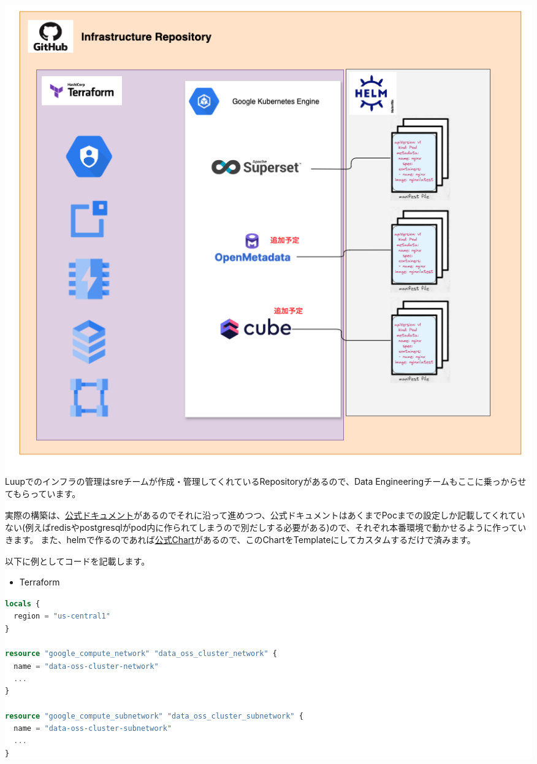 ![oss-infra](/images/data-kouno-20241104/oss-infra.png)

Luupでのインフラの管理はsreチームが作成・管理してくれているRepositoryがあるので、Data Engineeringチームもここに乗っからせてもらっています。

実際の構築は、[公式ドキュメント](https://superset.apache.org/docs/installation/kubernetes/)があるのでそれに沿って進めつつ、公式ドキュメントはあくまでPocまでの設定しか記載してくれていない(例えばredisやpostgresqlがpod内に作られてしまうので別だしする必要がある)ので、それぞれ本番環境で動かせるように作っていきます。
また、helmで作るのであれば[公式Chart](https://github.com/apache/superset/tree/master/helm/superset)があるので、このChartをTemplateにしてカスタムするだけで済みます。

以下に例としてコードを記載します。

- Terraform

```tf
locals {
  region = "us-central1"
}

resource "google_compute_network" "data_oss_cluster_network" {
  name = "data-oss-cluster-network"
  ...
}

resource "google_compute_subnetwork" "data_oss_cluster_subnetwork" {
  name = "data-oss-cluster-subnetwork"
  ...
}

```
